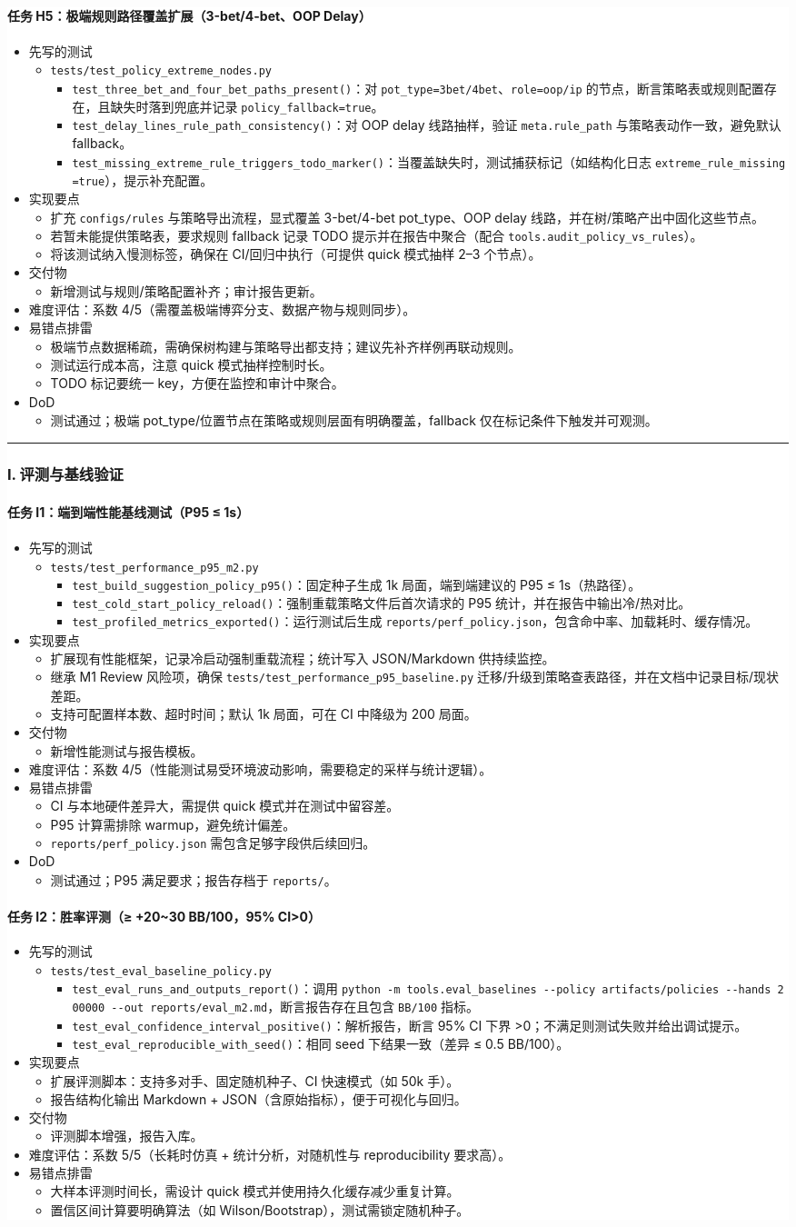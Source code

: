 #### 任务 H5：极端规则路径覆盖扩展（3-bet/4-bet、OOP Delay）
- 先写的测试
  - `tests/test_policy_extreme_nodes.py`
    - `test_three_bet_and_four_bet_paths_present()`：对 `pot_type=3bet/4bet`、`role=oop/ip` 的节点，断言策略表或规则配置存在，且缺失时落到兜底并记录 `policy_fallback=true`。
    - `test_delay_lines_rule_path_consistency()`：对 OOP delay 线路抽样，验证 `meta.rule_path` 与策略表动作一致，避免默认 fallback。
    - `test_missing_extreme_rule_triggers_todo_marker()`：当覆盖缺失时，测试捕获标记（如结构化日志 `extreme_rule_missing=true`），提示补充配置。
- 实现要点
  - 扩充 `configs/rules` 与策略导出流程，显式覆盖 3-bet/4-bet pot_type、OOP delay 线路，并在树/策略产出中固化这些节点。
  - 若暂未能提供策略表，要求规则 fallback 记录 TODO 提示并在报告中聚合（配合 `tools.audit_policy_vs_rules`）。
  - 将该测试纳入慢测标签，确保在 CI/回归中执行（可提供 quick 模式抽样 2–3 个节点）。
- 交付物
  - 新增测试与规则/策略配置补齐；审计报告更新。
- 难度评估：系数 4/5（需覆盖极端博弈分支、数据产物与规则同步）。
- 易错点排雷
  - 极端节点数据稀疏，需确保树构建与策略导出都支持；建议先补齐样例再联动规则。
  - 测试运行成本高，注意 quick 模式抽样控制时长。
  - TODO 标记要统一 key，方便在监控和审计中聚合。
- DoD
  - 测试通过；极端 pot_type/位置节点在策略或规则层面有明确覆盖，fallback 仅在标记条件下触发并可观测。

---

### I. 评测与基线验证

#### 任务 I1：端到端性能基线测试（P95 ≤ 1s）
- 先写的测试
  - `tests/test_performance_p95_m2.py`
    - `test_build_suggestion_policy_p95()`：固定种子生成 1k 局面，端到端建议的 P95 ≤ 1s（热路径）。
    - `test_cold_start_policy_reload()`：强制重载策略文件后首次请求的 P95 统计，并在报告中输出冷/热对比。
    - `test_profiled_metrics_exported()`：运行测试后生成 `reports/perf_policy.json`，包含命中率、加载耗时、缓存情况。
- 实现要点
  - 扩展现有性能框架，记录冷启动强制重载流程；统计写入 JSON/Markdown 供持续监控。
  - 继承 M1 Review 风险项，确保 `tests/test_performance_p95_baseline.py` 迁移/升级到策略查表路径，并在文档中记录目标/现状差距。
  - 支持可配置样本数、超时时间；默认 1k 局面，可在 CI 中降级为 200 局面。
- 交付物
  - 新增性能测试与报告模板。
- 难度评估：系数 4/5（性能测试易受环境波动影响，需要稳定的采样与统计逻辑）。
- 易错点排雷
  - CI 与本地硬件差异大，需提供 quick 模式并在测试中留容差。
  - P95 计算需排除 warmup，避免统计偏差。
  - `reports/perf_policy.json` 需包含足够字段供后续回归。
- DoD
  - 测试通过；P95 满足要求；报告存档于 `reports/`。

#### 任务 I2：胜率评测（≥ +20~30 BB/100，95% CI>0）
- 先写的测试
  - `tests/test_eval_baseline_policy.py`
    - `test_eval_runs_and_outputs_report()`：调用 `python -m tools.eval_baselines --policy artifacts/policies --hands 200000 --out reports/eval_m2.md`，断言报告存在且包含 `BB/100` 指标。
    - `test_eval_confidence_interval_positive()`：解析报告，断言 95% CI 下界 >0；不满足则测试失败并给出调试提示。
    - `test_eval_reproducible_with_seed()`：相同 seed 下结果一致（差异 ≤ 0.5 BB/100）。
- 实现要点
  - 扩展评测脚本：支持多对手、固定随机种子、CI 快速模式（如 50k 手）。
  - 报告结构化输出 Markdown + JSON（含原始指标），便于可视化与回归。
- 交付物
  - 评测脚本增强，报告入库。
- 难度评估：系数 5/5（长耗时仿真 + 统计分析，对随机性与 reproducibility 要求高）。
- 易错点排雷
  - 大样本评测时间长，需设计 quick 模式并使用持久化缓存减少重复计算。
  - 置信区间计算要明确算法（如 Wilson/Bootstrap），测试需锁定随机种子。